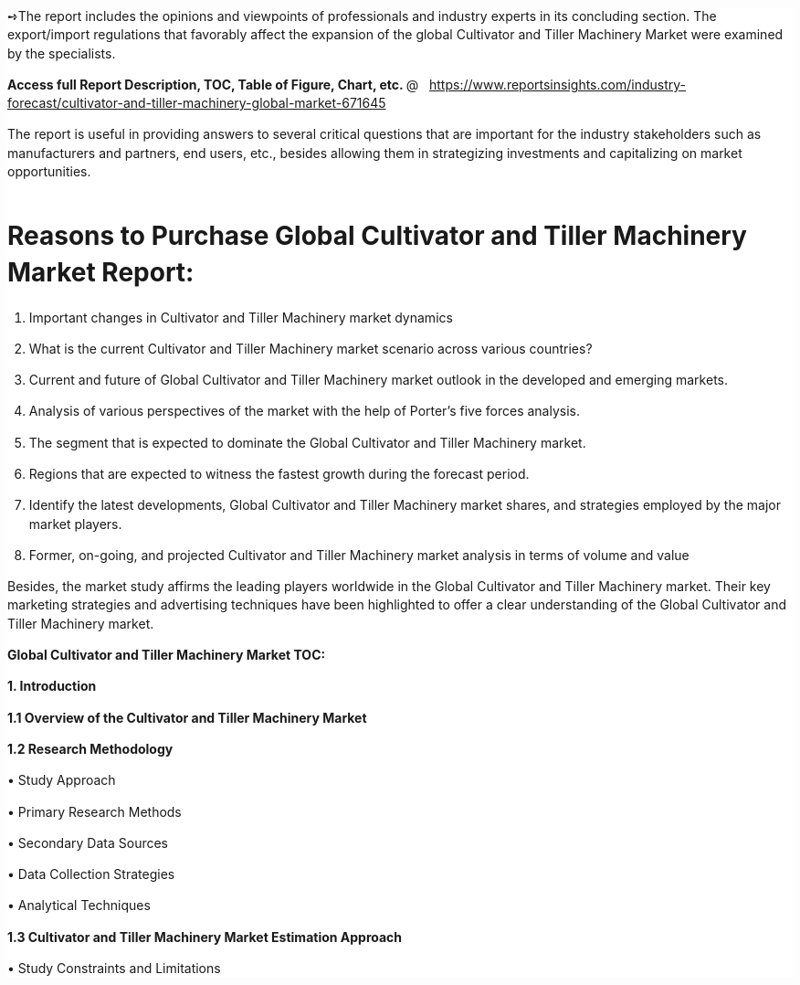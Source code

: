 ➺The report includes the opinions and viewpoints of professionals and industry experts in its concluding section. The export/import regulations that favorably affect the expansion of the global Cultivator and Tiller Machinery Market were examined by the specialists.

<strong>Access full Report Description, TOC, Table of Figure, Chart, etc. </strong>@   <a href=https://www.reportsinsights.com/industry-forecast/cultivator-and-tiller-machinery-global-market-671645 style=color:#0000ff;>https://www.reportsinsights.com/industry-forecast/cultivator-and-tiller-machinery-global-market-671645</a>

The report is useful in providing answers to several critical questions that are important for the industry stakeholders such as manufacturers and partners, end users, etc., besides allowing them in strategizing investments and capitalizing on market opportunities.

# <strong>Reasons to Purchase Global Cultivator and Tiller Machinery Market Report:</strong>

1. Important changes in Cultivator and Tiller Machinery market dynamics

2. What is the current Cultivator and Tiller Machinery market scenario across various countries?

3. Current and future of Global Cultivator and Tiller Machinery market outlook in the developed and emerging markets.

4. Analysis of various perspectives of the market with the help of Porter’s five forces analysis.

5. The segment that is expected to dominate the Global Cultivator and Tiller Machinery market.

6. Regions that are expected to witness the fastest growth during the forecast period.

7. Identify the latest developments, Global Cultivator and Tiller Machinery market shares, and strategies employed by the major market players.

8. Former, on-going, and projected Cultivator and Tiller Machinery market analysis in terms of volume and value

Besides, the market study affirms the leading players worldwide in the Global Cultivator and Tiller Machinery market. Their key marketing strategies and advertising techniques have been highlighted to offer a clear understanding of the Global Cultivator and Tiller Machinery market.

<strong>Global Cultivator and Tiller Machinery Market TOC:</strong>

<strong>1. Introduction</strong>

<strong>1.1 Overview of the Cultivator and Tiller Machinery Market</strong>

<strong>1.2 Research Methodology</strong>

• Study Approach

• Primary Research Methods

• Secondary Data Sources

• Data Collection Strategies

• Analytical Techniques

<strong>1.3 Cultivator and Tiller Machinery Market Estimation Approach</strong>

• Study Constraints and Limitations
